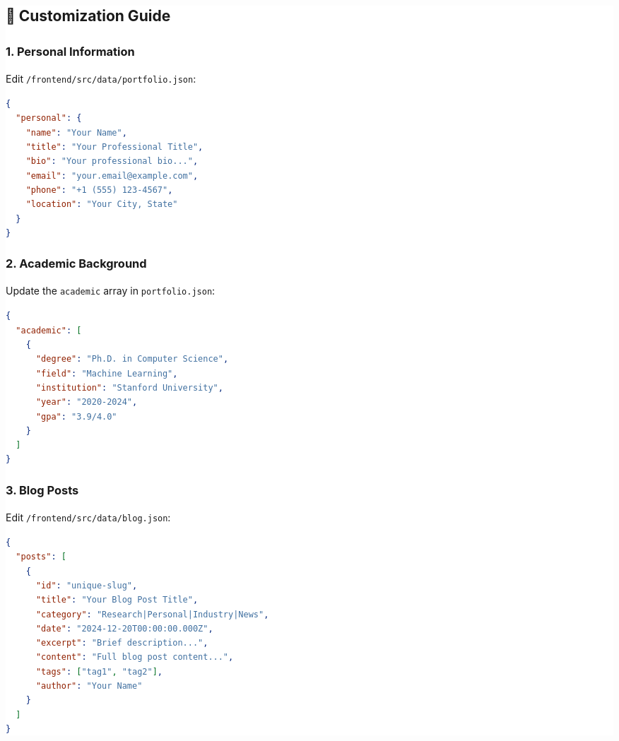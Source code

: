 ## 📝 Customization Guide

### 1. Personal Information
Edit `/frontend/src/data/portfolio.json`:

```json
{
  "personal": {
    "name": "Your Name",
    "title": "Your Professional Title",
    "bio": "Your professional bio...",
    "email": "your.email@example.com",
    "phone": "+1 (555) 123-4567",
    "location": "Your City, State"
  }
}
```

### 2. Academic Background
Update the `academic` array in `portfolio.json`:

```json
{
  "academic": [
    {
      "degree": "Ph.D. in Computer Science",
      "field": "Machine Learning",
      "institution": "Stanford University",
      "year": "2020-2024",
      "gpa": "3.9/4.0"
    }
  ]
}
```

### 3. Blog Posts
Edit `/frontend/src/data/blog.json`:

```json
{
  "posts": [
    {
      "id": "unique-slug",
      "title": "Your Blog Post Title",
      "category": "Research|Personal|Industry|News",
      "date": "2024-12-20T00:00:00.000Z",
      "excerpt": "Brief description...",
      "content": "Full blog post content...",
      "tags": ["tag1", "tag2"],
      "author": "Your Name"
    }
  ]
}
```
